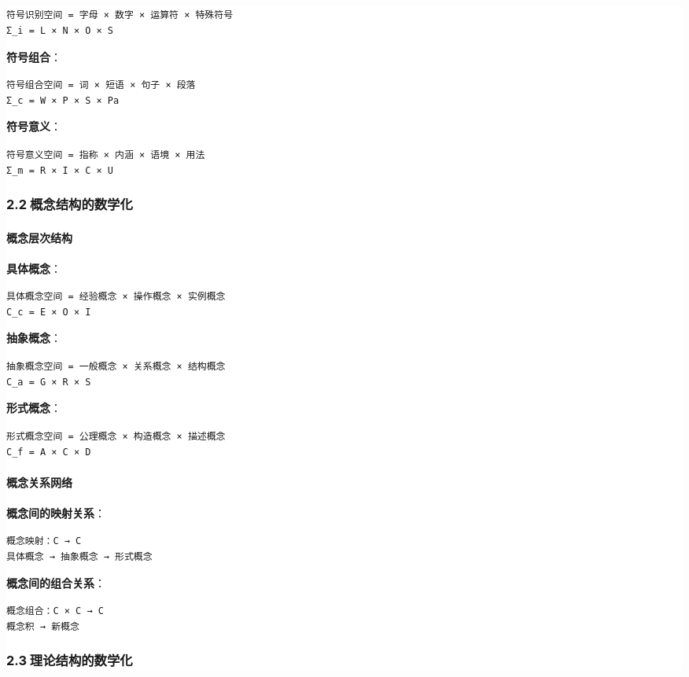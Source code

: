 ```text
符号识别空间 = 字母 × 数字 × 运算符 × 特殊符号
Σ_i = L × N × O × S
```

**符号组合**：

```text
符号组合空间 = 词 × 短语 × 句子 × 段落
Σ_c = W × P × S × Pa
```

**符号意义**：

```text
符号意义空间 = 指称 × 内涵 × 语境 × 用法
Σ_m = R × I × C × U
```

### 2.2 概念结构的数学化

#### 概念层次结构

**具体概念**：

```text
具体概念空间 = 经验概念 × 操作概念 × 实例概念
C_c = E × O × I
```

**抽象概念**：

```text
抽象概念空间 = 一般概念 × 关系概念 × 结构概念
C_a = G × R × S
```

**形式概念**：

```text
形式概念空间 = 公理概念 × 构造概念 × 描述概念
C_f = A × C × D
```

#### 概念关系网络

**概念间的映射关系**：

```text
概念映射：C → C
具体概念 → 抽象概念 → 形式概念
```

**概念间的组合关系**：

```text
概念组合：C × C → C
概念积 → 新概念
```

### 2.3 理论结构的数学化
